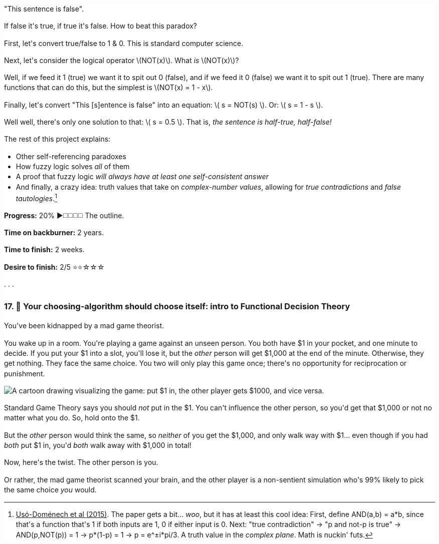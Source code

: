 "This sentence is false".

If false it's true, if true it's false. How to beat this paradox?

First, let's convert true/false to 1 & 0. This is standard computer science.

Next, let's consider the logical operator \\(NOT(x)\\). What *is* \\(NOT(x)\\)?

Well, if we feed it 1 (true) we want it to spit out 0 (false), and if we feed it 0 (false) we want it to spit out 1 (true). There are many functions that can do this, but the simplest is \\(NOT(x) = 1 - x\\).

Finally, let's convert "This [s]entence is false" into an equation: \\( s = NOT(s) \\). Or: \\( s = 1 - s \\).

Well well, there's only one solution to that: \\( s = 0.5 \\). That is, *the sentence is half-true, half-false!*

The rest of this project explains:

* Other self-referencing paradoxes
* How fuzzy logic solves *all* of them
* A proof that fuzzy logic *will always have at least one self-consistent answer*
* And finally, a crazy idea: truth values that take on *complex-number values*, allowing for *true contradictions* and *false tautologies*.[^true-contradictions]

[^true-contradictions]: [Usó-Doménech et al (2015)](https://citeseerx.ist.psu.edu/document?repid=rep1&type=pdf&doi=9763572f7ab63e7ba8d77e39632bdf9c5114ee76). The paper gets a bit... *woo*, but it has at least this cool idea: First, define AND(a,b) = a\*b, since that's a function that's 1 if both inputs are 1, 0 if either input is 0. Next: "true contradiction" → "p and not-p is true" → AND(p,NOT(p)) = 1 → p\*(1-p) = 1 → p = e^±i\*pi/3. A truth value in the *complex plane*. Math is nuckin' futs.

**Progress:** 20% ▶️◻️◻️◻️◻️ The outline.

**Time on backburner:** 2 years.

**Time to finish:** 2 weeks.

**Desire to finish:** 2/5 ⭐️⭐️☆☆☆

. . .

<a id="project_17"></a>

### 17. 👯 Your choosing-algorithm should choose itself: intro to Functional Decision Theory

You've been kidnapped by a mad game theorist.

You wake up in a room. You're playing a game against an unseen person. You both have $1 in your pocket, and one minute to decide. If you put your $1 into a slot, you'll lose it, but the *other* person will get $1,000 at the end of the minute. Otherwise, they get nothing. They face the same choice. You two will only play this game once; there's no opportunity for reciprocation or punishment.

![A cartoon drawing visualizing the game: put $1 in, the *other* player gets $1000, and vice versa.](/content/media/backlog/trust_new.png)

Standard Game Theory says you should *not* put in the $1. You can't influence the other person, so you'd get that $1,000 or not no matter what you do. So, hold onto the $1.

But the *other* person would think the same, so *neither* of you get the $1,000, and only walk way with $1... even though if you had *both* put $1 in, you'd *both* walk away with $1,000 in total!

Now, here's the twist. The other person is you.

Or rather, the mad game theorist scanned your brain, and the other player is a non-sentient simulation who's 99% likely to pick the same choice *you* would.


[^no-help]: The highest-resolution exact match was [this forum post with no credit](https://knockout.chat/thread/52258/48#post-1916833).
[^PNP]: [Millennium Prize Problems](https://en.wikipedia.org/wiki/Millennium_Prize_Problems) on Wikipedia. In sum: "P=NP?" is the question, are all problems that are "easy to check" all secretly "easy to solve"?
[^water-logic]: Arulanandham, Calude, and Dinneen (2002): [Solving SAT with bilateral computing](https://researchspace.auckland.ac.nz/bitstream/handle/2292/3707/199joshua.pdf)
[^fuzzy-operators]: These fuzzy gates are the [Zadeh operators](https://en.wikipedia.org/wiki/Fuzzy_logic#Fuzzy_logic_operators) or [Gödel t-norm](https://en.wikipedia.org/wiki/T-norm#Prominent_examples). I *think* they were independently discovered by the mathematicians Lotfi Zadeh & Kurt Gödel, respectively.
[^octopus-saddle]: Peckham (2011). [Monkey, starfish and octopus saddles](https://www.researchgate.net/profile/Scott-Peckham-2/publication/256808897_Monkey_Starfish_and_Octopus_Saddles/links/0c960523c9034673f2000000/Monkey-Starfish-and-Octopus-Saddles.pdf)
[^bqp]: The "quantum" version of the P=NP problem: are problems that are "easy to check" secretly all "easy to solve" _with ideal quantum computers?_ (practicalities & decoherence aside)
[^john]: John et al (2023): [Dead rats, dopamine, performance metrics, and peacock tails: proxy failure is an inherent risk in goal-oriented systems](https://www.cambridge.org/core/journals/behavioral-and-brain-sciences/article/abs/dead-rats-dopamine-performance-metrics-and-peacock-tails-proxy-failure-is-an-inherent-risk-in-goaloriented-systems/89408A43F6D14BFD368FE5225A573032)
[^causal-2]: Manheim & Garrabrant (2019): [Categorizing Variants of Goodhart’s Law](https://arxiv.org/pdf/1803.04585.pdf)
[^spr]: Bishop & Trout (2005) give a snappy overview: [The Amazing Success of Statistical Prediction Rules](https://academic.oup.com/book/36404/chapter-abstract/320070686?redirectedFrom=fulltext) ([pdf](https://joelvelasco.net/teaching/4330/bishop&trout-ch2.pdf))
[^adversarial]: On YouTube: [Fooling Image Recognition with Adversarial Examples](https://www.youtube.com/watch?v=piYnd_wYlT8) (2017)
[^l2]: See the final figure in the "Example: LeNet on MNIST" section of [Tanay & Griffin (2018)](https://thomas-tanay.github.io/post--L2-regularization/). The middle row are the adversarial examples (AE). On the left, with *low* L2 regularization, the AE's are basically indistinguishable to the human eye. On the right, with *high* L2 regularization, the AEs are clearly manipulated & messed up; hence, a human would pick up on those errors better.
[^haidt-twenge]: Twenge (2023): [Here are 13 Other Explanations for the Adolescent Mental Health Crisis. None of Them Work.](https://www.afterbabel.com/p/13-explanations-mental-health-crisis)
[^surgeon-general]: From HHS.gov, May 2023: [Surgeon General Issues New Advisory About Effects Social Media Use Has on Youth Mental Health](https://www.hhs.gov/about/news/2023/05/23/surgeon-general-issues-new-advisory-about-effects-social-media-use-has-youth-mental-health.html)
[^mixtape]: I'm gonna read this book by Scott Cunningham. It's free! [Causal Inference: The Mixtape](https://mixtape.scunning.com/)
[^force-directed]: It's the [force-directed graph drawing](https://en.wikipedia.org/wiki/Force-directed_graph_drawing) algorithm, but with the vertical (y) positions locked.
[^gwern]: Gwern (2014): [Complexity no Bar to AI](https://gwern.net/complexity)
[^bengio]: YouTube embed & summary of his 2019 talk [on this blog post](https://bdtechtalks.com/2019/12/23/yoshua-bengio-neurips-2019-deep-learning/).
[^quote-inspiration]: Riff on the opening lines from a physics textbook written by David L. Goodstein: [(content note: suicide)](https://www.snopes.com/fact-check/science-textbook-gloomy-intro/)
[^tullock-caplan]: Two famous examples: [Gordon Tullock](https://www.aei.org/carpe-diem/economist-gordon-tullock-makes-the-case-for-not-voting-next-tuesday-or-ever/), a founder of public choice theory, and [Bryan Caplan](https://www.econlib.org/archives/2016/09/why_i_dont_vote.html), creator of the term "rational irrationality".
[^sy]: Yudkowsky & Soares (2017): [Functional Decision Theory: A New Theory of Instrumental Rationality](https://arxiv.org/abs/1710.05060)
[^macaskill]: Will Macaskill (2019): [A Critique of Functional Decision Theory](https://www.lesswrong.com/posts/ySLYSsNeFL5CoAQzN/a-critique-of-functional-decision-theory)
[^sartre]: The idea that "we must think & act universally" is *so* ingrained into philosophy, that even existentialist Jean-Paul Sartre [(Sartre 1946)](https://web.archive.org/web/20240201143830/https://www.marxists.org/reference/archive/sartre/works/exist/sartre.htm), while disavowing "human nature", still believed "When we say that man chooses himself, we do mean that every one of us must choose himself; but by that we also mean that in choosing for himself he chooses for all men." Wtf? Sartre, did you really choose to become a full-time philosopher because you want *everyone* to be a full-time philosopher? Coz if that happened, nobody would grow crops and we'd all die. You choose your life *for you,* I choose my life *for me.*
[^anti-solar-env]: Wally Nowinski (2022), guest post on Noahpinion: [America’s Top Environmental Groups Have Lost the Plot on Climate Change](https://www.noahpinion.blog/p/americas-top-environmental-groups)
[^rich-white]: In 2018, [Hidden Tribes](https://hiddentribes.us/) did a demographically-representative survey of 8,000+ U.S. citizens. Summary by David Brooks in NYT: [The Rich, White Civil War](https://archive.is/n0FU0)
[^haidt-joseph]: Haidt & Joseph (2004): [Intuitive ethics: How innately prepared intuitions generate culturally variable virtues](http://www.ethics-based-on-science.com/uploads/2/8/5/1/28516163/mjm-notes-intuitive-ethics-haidt-joseph.pdf)
[^ftx-ea]: If you didn't hear, there was a crypto company called FTX that committed to invest billions of $ in a charity movement called Effective Altruism. Long story short the company was a scam and a lot of charitable projects end up screwed. Dylan Matthews (2022): [How effective altruism let Sam Bankman-Fried happen](https://www.vox.com/future-perfect/23500014/effective-altruism-sam-bankman-fried-ftx-crypto)
[^wordcel]: "Wordcel vs Shape Rotator" was a stupid culture-war meme from two years ago ([Gault 2022 for Vice](https://www.vice.com/en/article/pkpqzb/ok-wtf-are-wordcels-and-shape-rotators)), that got Rorschach Inkblotted into whatever thing someone wanted to insult. (Verbal vs Visual IQ, Theoretical vs Practical, Abstract vs Concrete thinking, Humanities vs STEM, People- vs Thing- orientation, Vibes vs Gears, etc.) Intentionally vague + Emotionally charged = Word designed to cause maximum brain-poisoning. Using "wordcel" is itself wordcel. But dang it... it's *catchy.*
[^blake]: Jon Brodkin (2022) for Ars Technica: [Google fires Blake Lemoine, the engineer who claimed AI chatbot is a person](https://arstechnica.com/tech-policy/2022/07/google-fires-engineer-who-claimed-lamda-chatbot-is-a-sentient-person/)
[^neurons-on-chip]: Abdullahi Tsanni (2023) for MIT Technology Review: [Human brain cells hooked up to a chip can do speech recognition](https://www.technologyreview.com/2023/12/11/1084926/human-brain-cells-chip-organoid-speech-recognition/)
[^dumbfounding]: Haidt et al (2000): [Moral Dumbfounding: When Intuition Finds No Reason](https://polpsy.ca/wp-content/uploads/2019/05/haidt.bjorklund.pdf).
[^cousin]: There's plenty of data supporting "rural = more cousin marriage" [in Central Asia & North Africa](https://en.wikipedia.org/wiki/Cousin_marriage#/media/File:Global_prevalence_of_consanguinity.svg) where it's not taboo, but it's hard to get data from the U.S. or Canada, where it *is* taboo. So, I can't confirm if red states actually *are* more likely to have consensual adult incest.
[^fsco]: Tozdan, Briken, & Dekker (2019): [Uncovering Female Child Sexual Offenders](https://www.ncbi.nlm.nih.gov/pmc/articles/PMC6463078/). See Table 2 for Prevalence Rates (PRs) of female child sex offenders, which range from 10% to 20%. These estimates are based off actual surveys of victims, not just what filters down to official reports.
[^infanticide]: Christian argument for consequentialist morality: "Judge a tree by its fruit". Utilitarian argument for (acting as if) heaven/hell are real: [Pascal's Wager](https://en.wikipedia.org/wiki/Pascal%27s_wager). If it's noble to sacrifice one's life to save others' lives, it must be nobler to sacrifice one's _after_-life to save others' afterlives. Assume 100% of babies go to heaven. Generously assume 90% of adults go to heaven. So if you kill 50 babies, you go to Hell, but 5 others who otherwise wouldn't go to heaven: Net +4 souls saved, and you'll be rewarded in the _after_-after-life!